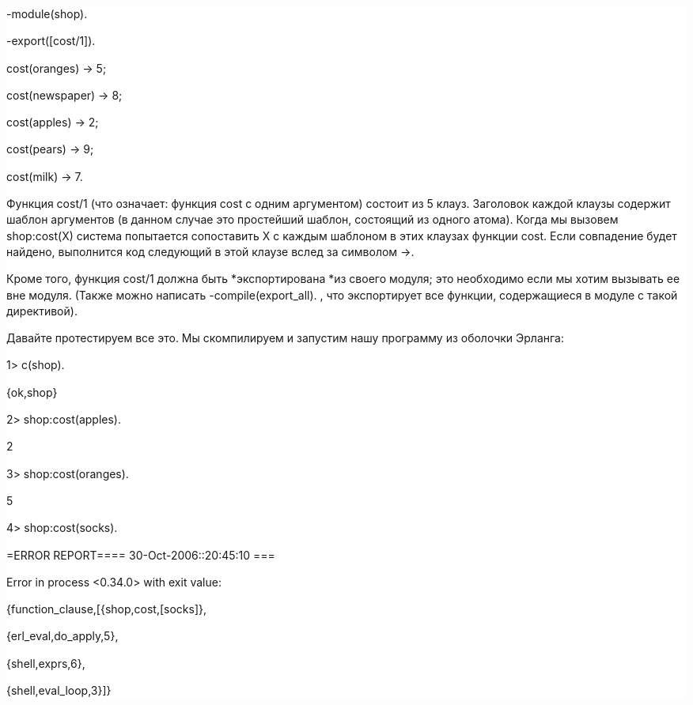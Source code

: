 -module(shop).

-export([cost/1]).



cost(oranges) -\> 5;

cost(newspaper) -\> 8;

cost(apples) -\> 2;

cost(pears) -\> 9;

cost(milk) -\> 7.



Функция cost/1 (что означает: функция cost с одним аргументом) состоит
из 5 клауз. Заголовок каждой клаузы содержит шаблон аргументов (в данном
случае это простейший шаблон, состоящий из одного атома). Когда мы
вызовем shop:cost(X) система попытается сопоставить X с каждым шаблоном
в этих клаузах функции cost. Если совпадение будет найдено, выполнится
код следующий в этой клаузе вслед за символом -\>.



Кроме того, функция cost/1 должна быть *экспортирована *из своего
модуля; это необходимо если мы хотим вызывать ее вне модуля. (Также
можно написать -compile(export\_all). , что экспортирует все функции,
содержащиеся в модуле с такой директивой).



Давайте протестируем все это. Мы скомпилируем и запустим нашу программу
из оболочки Эрланга:



1\> c(shop).

{ok,shop}

2\> shop:cost(apples).

2

3\> shop:cost(oranges).

5

4\> shop:cost(socks).

=ERROR REPORT==== 30-Oct-2006::20:45:10 ===

Error in process <0.34.0\> with exit value:

{function\_clause,[{shop,cost,[socks]},

{erl\_eval,do\_apply,5},

{shell,exprs,6},

{shell,eval\_loop,3}]}

